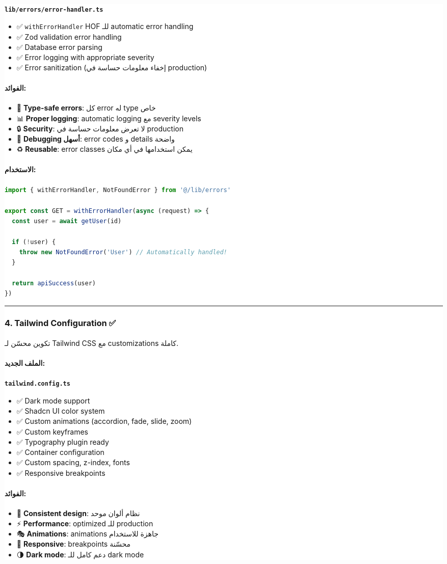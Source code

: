 **`lib/errors/error-handler.ts`**
- ✅ `withErrorHandler` HOF للـ automatic error handling
- ✅ Zod validation error handling
- ✅ Database error parsing
- ✅ Error logging with appropriate severity
- ✅ Error sanitization (إخفاء معلومات حساسة في production)

#### **الفوائد:**
- 🎯 **Type-safe errors**: كل error له type خاص
- 📊 **Proper logging**: automatic logging مع severity levels
- 🔒 **Security**: لا تعرض معلومات حساسة في production
- 🐛 **Debugging أسهل**: error codes و details واضحة
- ♻️ **Reusable**: error classes يمكن استخدامها في أي مكان

#### **الاستخدام:**
```typescript
import { withErrorHandler, NotFoundError } from '@/lib/errors'

export const GET = withErrorHandler(async (request) => {
  const user = await getUser(id)
  
  if (!user) {
    throw new NotFoundError('User') // Automatically handled!
  }
  
  return apiSuccess(user)
})
```

---

### **4. Tailwind Configuration** ✅

تكوين محسّن لـ Tailwind CSS مع customizations كاملة.

#### **الملف الجديد:**

**`tailwind.config.ts`**
- ✅ Dark mode support
- ✅ Shadcn UI color system
- ✅ Custom animations (accordion, fade, slide, zoom)
- ✅ Custom keyframes
- ✅ Typography plugin ready
- ✅ Container configuration
- ✅ Custom spacing, z-index, fonts
- ✅ Responsive breakpoints

#### **الفوائد:**
- 🎨 **Consistent design**: نظام ألوان موحد
- ⚡ **Performance**: optimized للـ production
- 🎭 **Animations**: animations جاهزة للاستخدام
- 📱 **Responsive**: breakpoints محسّنة
- 🌗 **Dark mode**: دعم كامل للـ dark mode
